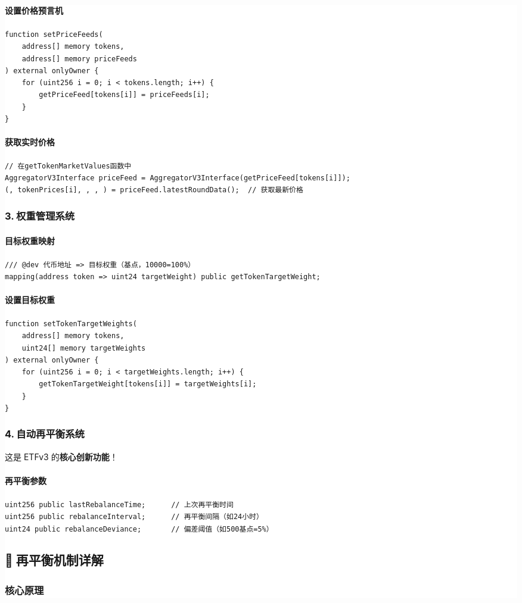 #### 设置价格预言机
```solidity
function setPriceFeeds(
    address[] memory tokens,
    address[] memory priceFeeds
) external onlyOwner {
    for (uint256 i = 0; i < tokens.length; i++) {
        getPriceFeed[tokens[i]] = priceFeeds[i];
    }
}
```

#### 获取实时价格
```solidity
// 在getTokenMarketValues函数中
AggregatorV3Interface priceFeed = AggregatorV3Interface(getPriceFeed[tokens[i]]);
(, tokenPrices[i], , , ) = priceFeed.latestRoundData();  // 获取最新价格
```

### 3. 权重管理系统

#### 目标权重映射
```solidity
/// @dev 代币地址 => 目标权重（基点，10000=100%）
mapping(address token => uint24 targetWeight) public getTokenTargetWeight;
```

#### 设置目标权重
```solidity
function setTokenTargetWeights(
    address[] memory tokens,
    uint24[] memory targetWeights
) external onlyOwner {
    for (uint256 i = 0; i < targetWeights.length; i++) {
        getTokenTargetWeight[tokens[i]] = targetWeights[i];
    }
}
```

### 4. 自动再平衡系统

这是 ETFv3 的**核心创新功能**！

#### 再平衡参数
```solidity
uint256 public lastRebalanceTime;      // 上次再平衡时间
uint256 public rebalanceInterval;      // 再平衡间隔（如24小时）
uint24 public rebalanceDeviance;       // 偏差阈值（如500基点=5%）
```

## 🔧 再平衡机制详解

### 核心原理
